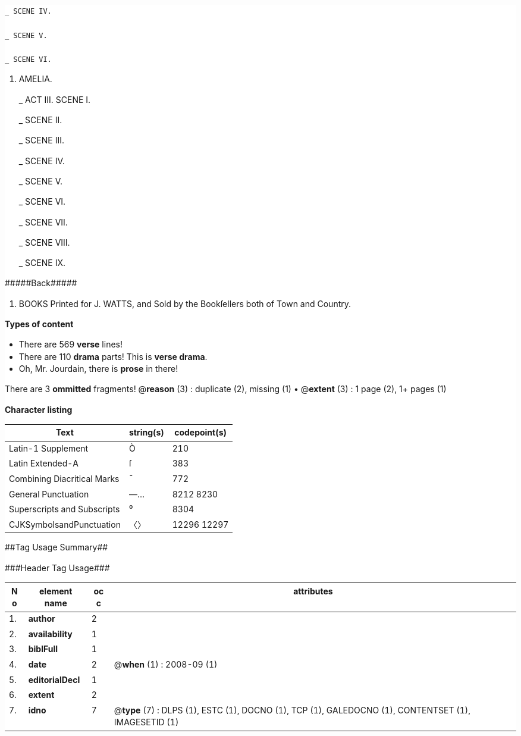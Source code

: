     _ SCENE IV.

    _ SCENE V.

    _ SCENE VI.

1. AMELIA.

    _ ACT III. SCENE I.

    _ SCENE II.

    _ SCENE III.

    _ SCENE IV.

    _ SCENE V.

    _ SCENE VI.

    _ SCENE VII.

    _ SCENE VIII.

    _ SCENE IX.

#####Back#####

1. BOOKS Printed for J. WATTS, and Sold by the Bookſellers both of Town and Country.

**Types of content**

  * There are 569 **verse** lines!
  * There are 110 **drama** parts! This is **verse drama**.
  * Oh, Mr. Jourdain, there is **prose** in there!

There are 3 **ommitted** fragments! 
 @__reason__ (3) : duplicate (2), missing (1)  •  @__extent__ (3) : 1 page (2), 1+ pages (1)

**Character listing**


|Text|string(s)|codepoint(s)|
|---|---|---|
|Latin-1 Supplement|Ò|210|
|Latin Extended-A|ſ|383|
|Combining             Diacritical Marks|̄|772|
|General Punctuation|—…|8212 8230|
|Superscripts             and Subscripts|⁰|8304|
|CJKSymbolsandPunctuation|〈〉|12296 12297|

##Tag Usage Summary##

###Header Tag Usage###

|No|element name|occ|attributes|
|---|---|---|---|
|1.|__author__|2||
|2.|__availability__|1||
|3.|__biblFull__|1||
|4.|__date__|2| @__when__ (1) : 2008-09 (1)|
|5.|__editorialDecl__|1||
|6.|__extent__|2||
|7.|__idno__|7| @__type__ (7) : DLPS (1), ESTC (1), DOCNO (1), TCP (1), GALEDOCNO (1), CONTENTSET (1), IMAGESETID (1)|